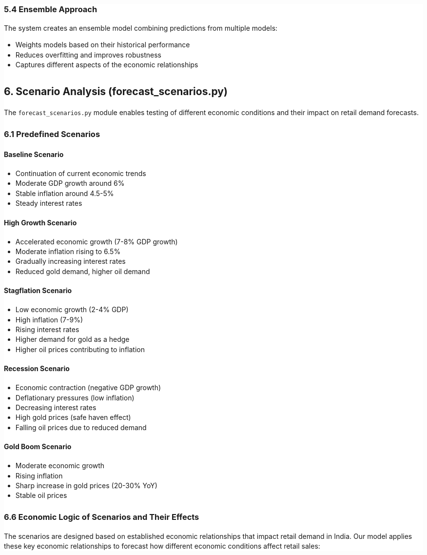### 5.4 Ensemble Approach

The system creates an ensemble model combining predictions from multiple models:
- Weights models based on their historical performance
- Reduces overfitting and improves robustness
- Captures different aspects of the economic relationships

## 6. Scenario Analysis (forecast_scenarios.py)

The `forecast_scenarios.py` module enables testing of different economic conditions and their impact on retail demand forecasts.

### 6.1 Predefined Scenarios

#### Baseline Scenario
- Continuation of current economic trends
- Moderate GDP growth around 6%
- Stable inflation around 4.5-5%
- Steady interest rates

#### High Growth Scenario
- Accelerated economic growth (7-8% GDP growth)
- Moderate inflation rising to 6.5%
- Gradually increasing interest rates
- Reduced gold demand, higher oil demand

#### Stagflation Scenario
- Low economic growth (2-4% GDP)
- High inflation (7-9%)
- Rising interest rates
- Higher demand for gold as a hedge
- Higher oil prices contributing to inflation

#### Recession Scenario
- Economic contraction (negative GDP growth)
- Deflationary pressures (low inflation)
- Decreasing interest rates
- High gold prices (safe haven effect)
- Falling oil prices due to reduced demand

#### Gold Boom Scenario
- Moderate economic growth
- Rising inflation
- Sharp increase in gold prices (20-30% YoY)
- Stable oil prices

### 6.6 Economic Logic of Scenarios and Their Effects

The scenarios are designed based on established economic relationships that impact retail demand in India. Our model applies these key economic relationships to forecast how different economic conditions affect retail sales:
